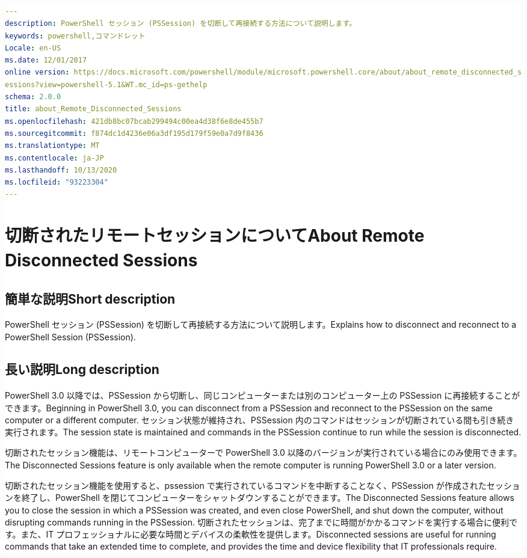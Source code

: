 ```yaml
---
description: PowerShell セッション (PSSession) を切断して再接続する方法について説明します。
keywords: powershell,コマンドレット
Locale: en-US
ms.date: 12/01/2017
online version: https://docs.microsoft.com/powershell/module/microsoft.powershell.core/about/about_remote_disconnected_sessions?view=powershell-5.1&WT.mc_id=ps-gethelp
schema: 2.0.0
title: about_Remote_Disconnected_Sessions
ms.openlocfilehash: 421db8bc07bcab299494c00ea4d38f6e8de455b7
ms.sourcegitcommit: f874dc1d4236e06a3df195d179f59e0a7d9f8436
ms.translationtype: MT
ms.contentlocale: ja-JP
ms.lasthandoff: 10/13/2020
ms.locfileid: "93223304"
---
```

# <a name="about-remote-disconnected-sessions"></a><span data-ttu-id="27a4a-104">切断されたリモートセッションについて</span><span class="sxs-lookup"><span data-stu-id="27a4a-104">About Remote Disconnected Sessions</span></span>

## <a name="short-description"></a><span data-ttu-id="27a4a-105">簡単な説明</span><span class="sxs-lookup"><span data-stu-id="27a4a-105">Short description</span></span>

<span data-ttu-id="27a4a-106">PowerShell セッション (PSSession) を切断して再接続する方法について説明します。</span><span class="sxs-lookup"><span data-stu-id="27a4a-106">Explains how to disconnect and reconnect to a PowerShell Session (PSSession).</span></span>

## <a name="long-description"></a><span data-ttu-id="27a4a-107">長い説明</span><span class="sxs-lookup"><span data-stu-id="27a4a-107">Long description</span></span>

<span data-ttu-id="27a4a-108">PowerShell 3.0 以降では、PSSession から切断し、同じコンピューターまたは別のコンピューター上の PSSession に再接続することができます。</span><span class="sxs-lookup"><span data-stu-id="27a4a-108">Beginning in PowerShell 3.0, you can disconnect from a PSSession and reconnect to the PSSession on the same computer or a different computer.</span></span> <span data-ttu-id="27a4a-109">セッション状態が維持され、PSSession 内のコマンドはセッションが切断されている間も引き続き実行されます。</span><span class="sxs-lookup"><span data-stu-id="27a4a-109">The session state is maintained and commands in the PSSession continue to run while the session is disconnected.</span></span>

<span data-ttu-id="27a4a-110">切断されたセッション機能は、リモートコンピューターで PowerShell 3.0 以降のバージョンが実行されている場合にのみ使用できます。</span><span class="sxs-lookup"><span data-stu-id="27a4a-110">The Disconnected Sessions feature is only available when the remote computer is running PowerShell 3.0 or a later version.</span></span>

<span data-ttu-id="27a4a-111">切断されたセッション機能を使用すると、pssession で実行されているコマンドを中断することなく、PSSession が作成されたセッションを終了し、PowerShell を閉じてコンピューターをシャットダウンすることができます。</span><span class="sxs-lookup"><span data-stu-id="27a4a-111">The Disconnected Sessions feature allows you to close the session in which a PSSession was created, and even close PowerShell, and shut down the computer, without disrupting commands running in the PSSession.</span></span> <span data-ttu-id="27a4a-112">切断されたセッションは、完了までに時間がかかるコマンドを実行する場合に便利です。また、IT プロフェッショナルに必要な時間とデバイスの柔軟性を提供します。</span><span class="sxs-lookup"><span data-stu-id="27a4a-112">Disconnected sessions are useful for running commands that take an extended time to complete, and provides the time and device flexibility that IT professionals require.</span></span>
